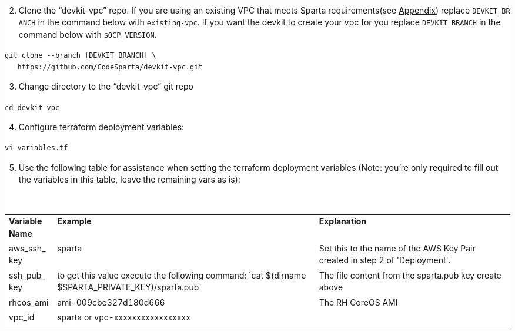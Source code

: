 2. Clone the “devkit-vpc” repo.
If you are using an existing VPC that meets Sparta requirements(see [Appendix](#appendix)) replace `DEVKIT_BRANCH` in the command below with `existing-vpc`.
If you want the devkit to create your vpc for you replace `DEVKIT_BRANCH` in the command below with `$OCP_VERSION`.

```
git clone --branch [DEVKIT_BRANCH] \
   https://github.com/CodeSparta/devkit-vpc.git
```


3. Change directory to the “devkit-vpc” git repo

```
cd devkit-vpc
```


4. Configure terraform deployment variables:

```
vi variables.tf
```


5. Use the following table for assistance when setting the terraform deployment variables (Note: you’re only required to fill out the variables in this table, leave the remaining vars as is):

<br>
<table>
  <tr>
   <td>
<strong>Variable Name</strong>
   </td>
   <td><strong>Example</strong>
   </td>
   <td><strong>Explanation</strong>
   </td>
  </tr>
  <tr>
   <td>aws_ssh_key
   </td>
   <td>sparta
   </td>
   <td>Set this to the name of the AWS Key Pair created in step 2 of 'Deployment'. 
   </td>
  </tr>
  <tr>
   <td>ssh_pub_key
   </td>
   <td>to get this value execute the following command: `cat $(dirname $SPARTA_PRIVATE_KEY)/sparta.pub`
   </td>
   <td>The file content from the sparta.pub key create above
   </td>
  </tr>
  <tr>
   <td>rhcos_ami
   </td>
   <td>ami-009cbe327d180d666
   </td>
   <td>The RH CoreOS AMI 
   </td>
  </tr>
  <tr>
   <td>vpc_id
   </td>
   <td>sparta or vpc-xxxxxxxxxxxxxxxxx